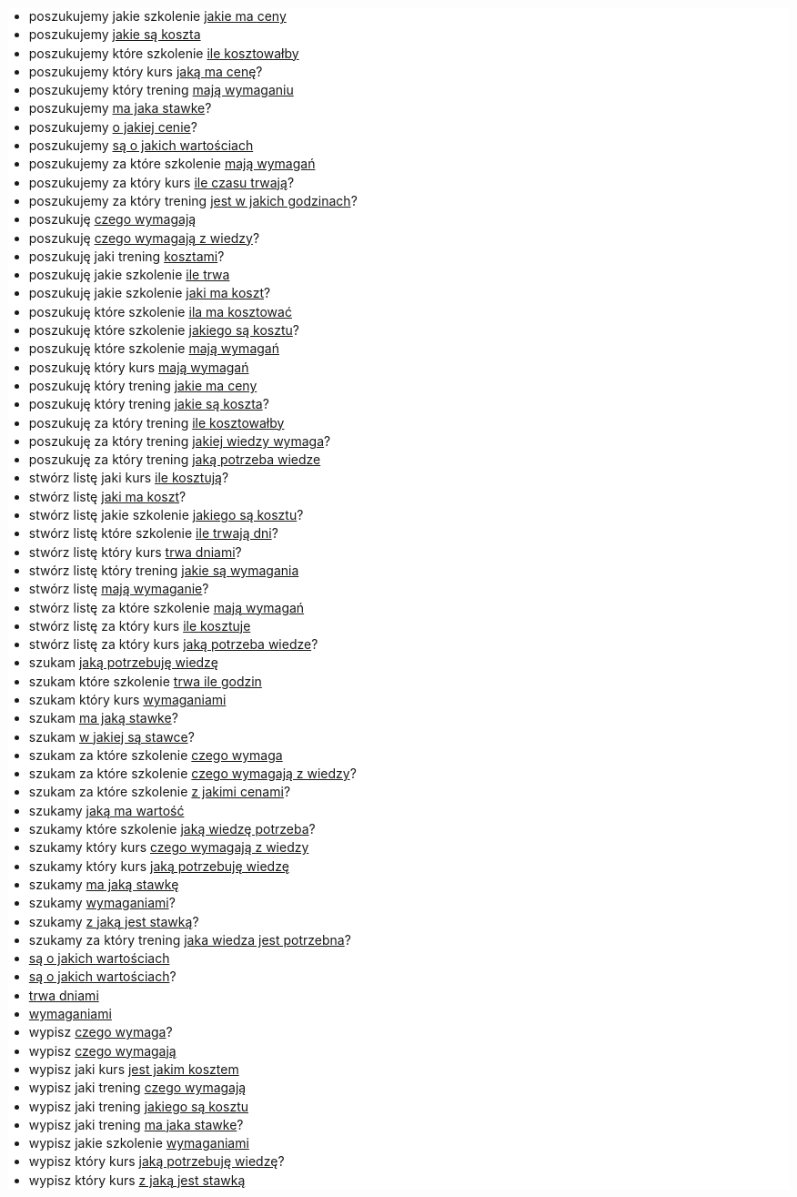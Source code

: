 - poszukujemy jakie szkolenie [jakie ma ceny](attribute)
- poszukujemy [jakie są koszta](attribute)
- poszukujemy które szkolenie [ile kosztowałby](attribute)
- poszukujemy który kurs [jaką ma cenę](attribute)?
- poszukujemy który trening [mają wymaganiu](attribute)
- poszukujemy [ma jaka stawke](attribute)?
- poszukujemy [o jakiej cenie](attribute)?
- poszukujemy [są o jakich wartościach](attribute)
- poszukujemy za które szkolenie [mają wymagań](attribute)
- poszukujemy za który kurs [ile czasu trwają](attribute)?
- poszukujemy za który trening [jest w jakich godzinach](attribute)?
- poszukuję [czego wymagają](attribute)
- poszukuję [czego wymagają z wiedzy](attribute)?
- poszukuję jaki trening [kosztami](attribute)?
- poszukuję jakie szkolenie [ile trwa](attribute)
- poszukuję jakie szkolenie [jaki ma koszt](attribute)?
- poszukuję które szkolenie [ila ma kosztować](attribute)
- poszukuję które szkolenie [jakiego są kosztu](attribute)?
- poszukuję które szkolenie [mają wymagań](attribute)
- poszukuję który kurs [mają wymagań](attribute)
- poszukuję który trening [jakie ma ceny](attribute)
- poszukuję który trening [jakie są koszta](attribute)?
- poszukuję za który trening [ile kosztowałby](attribute)
- poszukuję za który trening [jakiej wiedzy wymaga](attribute)?
- poszukuję za który trening [jaką potrzeba wiedze](attribute)
- stwórz listę jaki kurs [ile kosztują](attribute)?
- stwórz listę [jaki ma koszt](attribute)?
- stwórz listę jakie szkolenie [jakiego są kosztu](attribute)?
- stwórz listę które szkolenie [ile trwają dni](attribute)?
- stwórz listę który kurs [trwa dniami](attribute)?
- stwórz listę który trening [jakie są wymagania](attribute)
- stwórz listę [mają wymaganie](attribute)?
- stwórz listę za które szkolenie [mają wymagań](attribute)
- stwórz listę za który kurs [ile kosztuje](attribute)
- stwórz listę za który kurs [jaką potrzeba wiedze](attribute)?
- szukam [jaką potrzebuję wiedzę](attribute)
- szukam które szkolenie [trwa ile godzin](attribute)
- szukam który kurs [wymaganiami](attribute)
- szukam [ma jaką stawke](attribute)?
- szukam [w jakiej są stawce](attribute)?
- szukam za które szkolenie [czego wymaga](attribute)
- szukam za które szkolenie [czego wymagają z wiedzy](attribute)?
- szukam za które szkolenie [z jakimi cenami](attribute)?
- szukamy [jaką ma wartość](attribute)
- szukamy które szkolenie [jaką wiedzę potrzeba](attribute)?
- szukamy który kurs [czego wymagają z wiedzy](attribute)
- szukamy który kurs [jaką potrzebuję wiedzę](attribute)
- szukamy [ma jaką stawkę](attribute)
- szukamy [wymaganiami](attribute)?
- szukamy [z jaką jest stawką](attribute)?
- szukamy za który trening [jaka wiedza jest potrzebna](attribute)?
- [są o jakich wartościach](attribute)
- [są o jakich wartościach](attribute)?
- [trwa dniami](attribute)
- [wymaganiami](attribute)
- wypisz [czego wymaga](attribute)?
- wypisz [czego wymagają](attribute)
- wypisz jaki kurs [jest jakim kosztem](attribute)
- wypisz jaki trening [czego wymagają](attribute)
- wypisz jaki trening [jakiego są kosztu](attribute)
- wypisz jaki trening [ma jaka stawke](attribute)?
- wypisz jakie szkolenie [wymaganiami](attribute)
- wypisz który kurs [jaką potrzebuję wiedzę](attribute)?
- wypisz który kurs [z jaką jest stawką](attribute)